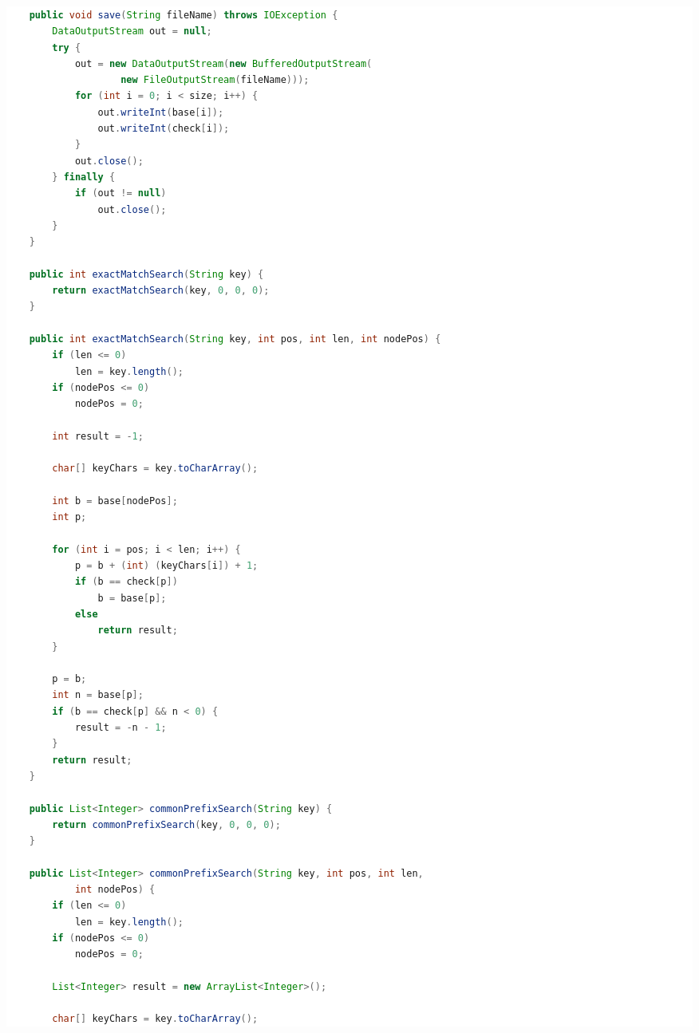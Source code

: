 ```java
	public void save(String fileName) throws IOException {
		DataOutputStream out = null;
		try {
			out = new DataOutputStream(new BufferedOutputStream(
					new FileOutputStream(fileName)));
			for (int i = 0; i < size; i++) {
				out.writeInt(base[i]);
				out.writeInt(check[i]);
			}
			out.close();
		} finally {
			if (out != null)
				out.close();
		}
	}

	public int exactMatchSearch(String key) {
		return exactMatchSearch(key, 0, 0, 0);
	}

	public int exactMatchSearch(String key, int pos, int len, int nodePos) {
		if (len <= 0)
			len = key.length();
		if (nodePos <= 0)
			nodePos = 0;

		int result = -1;

		char[] keyChars = key.toCharArray();

		int b = base[nodePos];
		int p;

		for (int i = pos; i < len; i++) {
			p = b + (int) (keyChars[i]) + 1;
			if (b == check[p])
				b = base[p];
			else
				return result;
		}

		p = b;
		int n = base[p];
		if (b == check[p] && n < 0) {
			result = -n - 1;
		}
		return result;
	}

	public List<Integer> commonPrefixSearch(String key) {
		return commonPrefixSearch(key, 0, 0, 0);
	}

	public List<Integer> commonPrefixSearch(String key, int pos, int len,
			int nodePos) {
		if (len <= 0)
			len = key.length();
		if (nodePos <= 0)
			nodePos = 0;

		List<Integer> result = new ArrayList<Integer>();

		char[] keyChars = key.toCharArray();
```